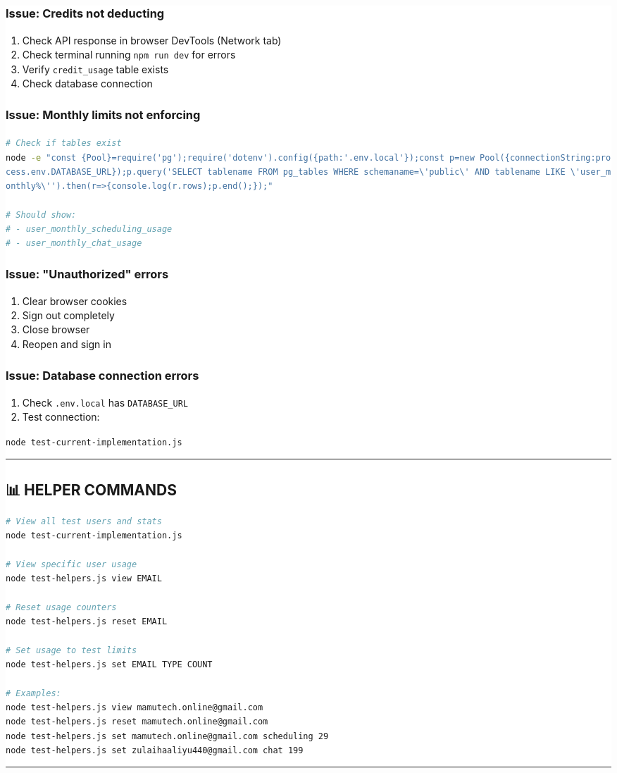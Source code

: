 ### **Issue: Credits not deducting**
1. Check API response in browser DevTools (Network tab)
2. Check terminal running `npm run dev` for errors
3. Verify `credit_usage` table exists
4. Check database connection

### **Issue: Monthly limits not enforcing**
```bash
# Check if tables exist
node -e "const {Pool}=require('pg');require('dotenv').config({path:'.env.local'});const p=new Pool({connectionString:process.env.DATABASE_URL});p.query('SELECT tablename FROM pg_tables WHERE schemaname=\'public\' AND tablename LIKE \'user_monthly%\'').then(r=>{console.log(r.rows);p.end();});"

# Should show:
# - user_monthly_scheduling_usage
# - user_monthly_chat_usage
```

### **Issue: "Unauthorized" errors**
1. Clear browser cookies
2. Sign out completely
3. Close browser
4. Reopen and sign in

### **Issue: Database connection errors**
1. Check `.env.local` has `DATABASE_URL`
2. Test connection:
```bash
node test-current-implementation.js
```

---

## 📊 **HELPER COMMANDS**

```bash
# View all test users and stats
node test-current-implementation.js

# View specific user usage
node test-helpers.js view EMAIL

# Reset usage counters
node test-helpers.js reset EMAIL

# Set usage to test limits
node test-helpers.js set EMAIL TYPE COUNT

# Examples:
node test-helpers.js view mamutech.online@gmail.com
node test-helpers.js reset mamutech.online@gmail.com
node test-helpers.js set mamutech.online@gmail.com scheduling 29
node test-helpers.js set zulaihaaliyu440@gmail.com chat 199
```

---